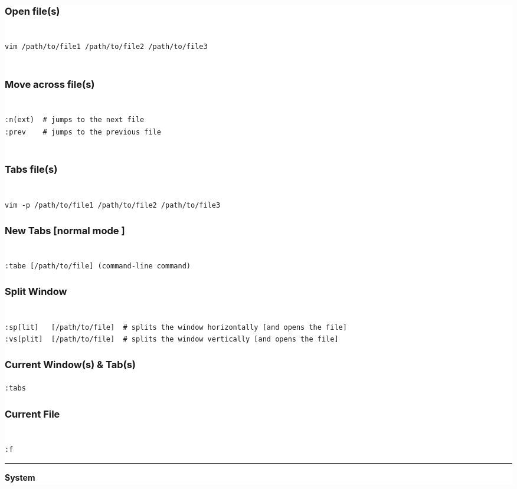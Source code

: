 <h3>Open file(s)</h3>

```console
    
vim /path/to/file1 /path/to/file2 /path/to/file3
      
```

<h3>Move across file(s)</h3>
    
```console
   
:n(ext)  # jumps to the next file
:prev    # jumps to the previous file    
    
```

<h3>Tabs file(s)</h3>

```console

vim -p /path/to/file1 /path/to/file2 /path/to/file3

```

<h3>New Tabs [normal mode ]</h3>

```console

:tabe [/path/to/file] (command-line command)

```

<h3>Split Window</h3>

```console

:sp[lit]   [/path/to/file]  # splits the window horizontally [and opens the file]
:vs[plit]  [/path/to/file]  # splits the window vertically [and opens the file]

```

<h3>Current Window(s) & Tab(s)</h3>

```console
:tabs

```

<h3>Current File</h3>

```console

:f

```
    
<hr>
<p> 								
<strong>System</strong>
</p>
